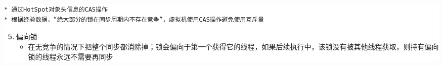     * 通过HotSpot对象头信息的CAS操作
    * 根据经验数据，“绝大部分的锁在同步周期内不存在竞争”，虚拟机使用CAS操作避免使用互斥量
5. 偏向锁
    * 在无竞争的情况下把整个同步都消除掉；锁会偏向于第一个获得它的线程，如果后续执行中，该锁没有被其他线程获取，则持有偏向锁的线程永远不需要再同步
